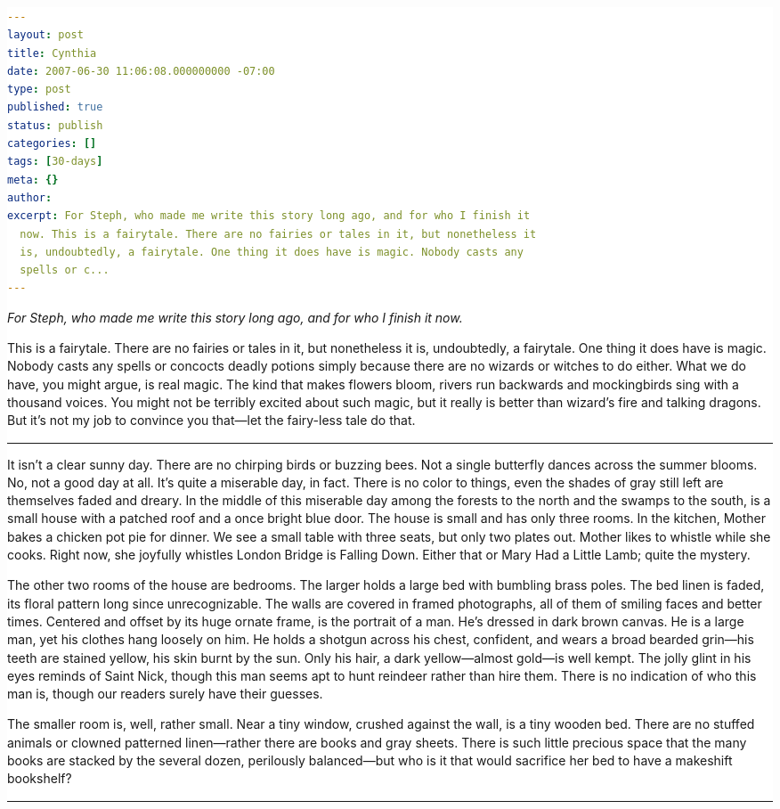 ```yaml
---
layout: post
title: Cynthia
date: 2007-06-30 11:06:08.000000000 -07:00
type: post
published: true
status: publish
categories: []
tags: [30-days]
meta: {}
author: 
excerpt: For Steph, who made me write this story long ago, and for who I finish it
  now. This is a fairytale. There are no fairies or tales in it, but nonetheless it
  is, undoubtedly, a fairytale. One thing it does have is magic. Nobody casts any
  spells or c...
---
```

*For Steph, who made me write this story long ago, and for who I finish it now.*

This is a fairytale.  There are no fairies or tales in it, but nonetheless it is, undoubtedly, a fairytale.  One thing it does have is magic.  Nobody casts any spells or concocts deadly potions simply because there are no wizards or witches to do either.  What we do have, you might argue, is real magic.  The kind that makes flowers bloom, rivers run backwards and mockingbirds sing with a thousand voices.  You might not be terribly excited about such magic, but it really is better than wizard’s fire and talking dragons.  But it’s not my job to convince you that—let the fairy-less tale do that.

* * *

It isn’t a clear sunny day.  There are no chirping birds or buzzing bees.  Not a single butterfly dances across the summer blooms.  No, not a good day at all.  It’s quite a miserable day, in fact.  There is no color to things, even the shades of gray still left are themselves faded and dreary.  In the middle of this miserable day among the forests to the north and the swamps to the south, is a small house with a patched roof and a once bright blue door.  The house is small and has only three rooms.  In the kitchen, Mother bakes a chicken pot pie for dinner.  We see a small table with three seats, but only two plates out.  Mother likes to whistle while she cooks.  Right now, she joyfully whistles London Bridge is Falling Down.  Either that or Mary Had a Little Lamb; quite the mystery.

The other two rooms of the house are bedrooms.  The larger holds a large bed with bumbling brass poles.  The bed linen is faded, its floral pattern long since unrecognizable.  The walls are covered in framed photographs, all of them of smiling faces and better times.  Centered and offset by its huge ornate frame, is the portrait of a man.  He’s dressed in dark brown canvas.  He is a large man, yet his clothes hang loosely on him.  He holds a shotgun across his chest, confident, and wears a broad bearded grin—his teeth are stained yellow, his skin burnt by the sun.  Only his hair, a dark yellow—almost gold—is well kempt.  The jolly glint in his eyes reminds of Saint Nick, though this man seems apt to hunt reindeer rather than hire them.  There is no indication of who this man is, though our readers surely have their guesses.

The smaller room is, well, rather small.  Near a tiny window, crushed against the wall, is a tiny wooden bed.  There are no stuffed animals or clowned patterned linen—rather there are books and gray sheets. There is such little precious space that the many books are stacked by the several dozen, perilously balanced—but who is it that would sacrifice her bed to have a makeshift bookshelf?

* * *
